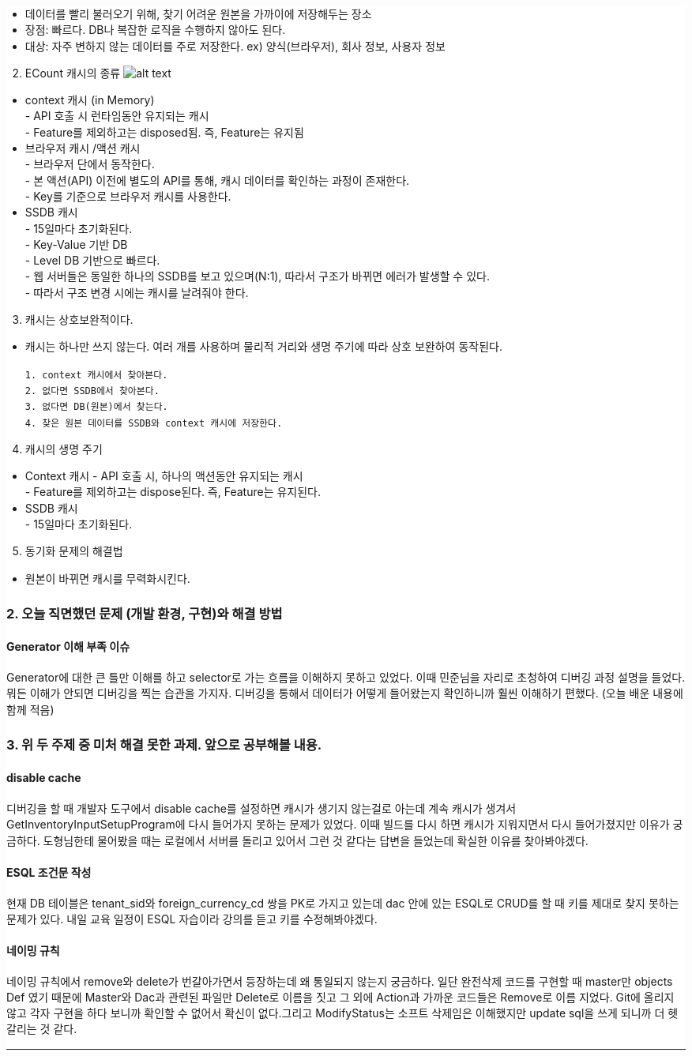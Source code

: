 -   데이터를 빨리 불러오기 위해, 찾기 어려운 원본을 가까이에 저장해두는 장소
-   장점: 빠르다. DB나 복잡한 로직을 수행하지 않아도 된다.
-   대상: 자주 변하지 않는 데이터를 주로 저장한다.
    ex) 양식(브라우저), 회사 정보, 사용자 정보

2.  ECount 캐시의 종류
    ![alt text](../ref/이지은_이미지/2025-01-15_이지은_이미지_캐시.png)

-   context 캐시 (in Memory)<br> - API 호출 시 런타임동안 유지되는 캐시<br> - Feature를 제외하고는 disposed됨. 즉, Feature는 유지됨
-   브라우저 캐시 /액션 캐시<br> - 브라우저 단에서 동작한다.<br> - 본 액션(API) 이전에 별도의 API를 통해, 캐시 데이터를 확인하는 과정이 존재한다.<br> - Key를 기준으로 브라우저 캐시를 사용한다.
-   SSDB 캐시<br> - 15일마다 초기화된다.<br> - Key-Value 기반 DB<br> - Level DB 기반으로 빠르다.<br> - 웹 서버들은 동일한 하나의 SSDB를 보고 있으며(N:1), 따라서 구조가 바뀌면 에러가 발생할 수 있다.<br> - 따라서 구조 변경 시에는 캐시를 날려줘야 한다.<br>

3. 캐시는 상호보완적이다.

-   캐시는 하나만 쓰지 않는다. 여러 개를 사용하며 물리적 거리와 생명 주기에 따라 상호 보완하여 동작된다.

        1. context 캐시에서 찾아본다.
        2. 없다면 SSDB에서 찾아본다.
        3. 없다면 DB(원본)에서 찾는다.
        4. 찾은 원본 데이터를 SSDB와 context 캐시에 저장한다.

4. 캐시의 생명 주기

-   Context 캐시 - API 호출 시, 하나의 액션동안 유지되는 캐시<br> - Feature를 제외하고는 dispose된다. 즉, Feature는 유지된다.<br>
-   SSDB 캐시<br> - 15일마다 초기화된다.

5. 동기화 문제의 해결법

-   원본이 바뀌면 캐시를 무력화시킨다.

### 2. 오늘 직면했던 문제 (개발 환경, 구현)와 해결 방법

#### Generator 이해 부족 이슈

Generator에 대한 큰 틀만 이해를 하고 selector로 가는 흐름을 이해하지 못하고 있었다. 이때 민준님을 자리로 초청하여 디버깅 과정 설명을 들었다. 뭐든 이해가 안되면 디버깅을 찍는 습관을 가지자. 디버깅을 통해서 데이터가 어떻게 들어왔는지 확인하니까 훨씬 이해하기 편했다. (오늘 배운 내용에 함께 적음)

### 3. 위 두 주제 중 미처 해결 못한 과제. 앞으로 공부해볼 내용.

#### disable cache

디버깅을 할 때 개발자 도구에서 disable cache를 설정하면 캐시가 생기지 않는걸로 아는데 계속 캐시가 생겨서 GetInventoryInputSetupProgram에 다시 들어가지 못하는 문제가 있었다. 이때 빌드를 다시 하면 캐시가 지워지면서 다시 들어가졌지만 이유가 궁금하다. 도형님한테 물어봤을 때는 로컬에서 서버를 돌리고 있어서 그런 것 같다는 답변을 들었는데 확실한 이유를 찾아봐야겠다.

#### ESQL 조건문 작성

현재 DB 테이블은 tenant_sid와 foreign_currency_cd 쌍을 PK로 가지고 있는데 dac 안에 있는 ESQL로 CRUD를 할 때 키를 제대로 찾지 못하는 문제가 있다. 내일 교육 일정이 ESQL 자습이라 강의를 듣고 키를 수정해봐야겠다.

#### 네이밍 규칙

네이밍 규칙에서 remove와 delete가 번갈아가면서 등장하는데 왜 통일되지 않는지 궁금하다. 일단 완전삭제 코드를 구현할 때 master만 objects Def 였기 때문에 Master와 Dac과 관련된 파일만 Delete로 이름을 짓고 그 외에 Action과 가까운 코드들은 Remove로 이름 지었다. Git에 올리지 않고 각자 구현을 하다 보니까 확인할 수 없어서 확신이 없다.그리고 ModifyStatus는 소프트 삭제임은 이해했지만 update sql을 쓰게 되니까 더 헷갈리는 것 같다.

---
